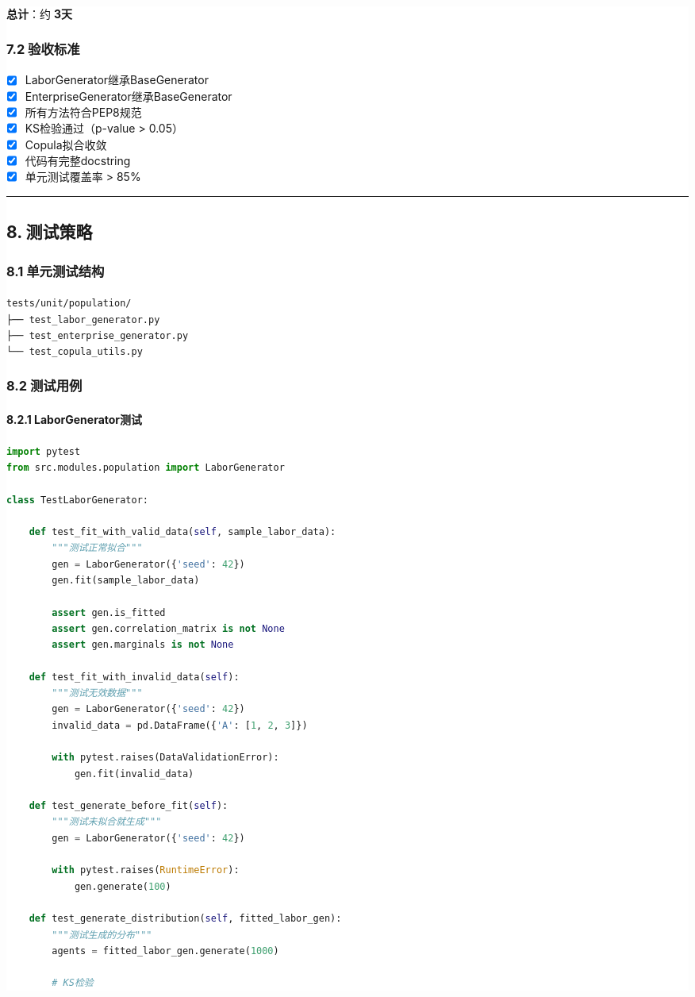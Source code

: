 **总计**：约 **3天**

### 7.2 验收标准

- [x] LaborGenerator继承BaseGenerator
- [x] EnterpriseGenerator继承BaseGenerator
- [x] 所有方法符合PEP8规范
- [x] KS检验通过（p-value > 0.05）
- [x] Copula拟合收敛
- [x] 代码有完整docstring
- [x] 单元测试覆盖率 > 85%

---

## 8. 测试策略

### 8.1 单元测试结构

```
tests/unit/population/
├── test_labor_generator.py
├── test_enterprise_generator.py
└── test_copula_utils.py
```

### 8.2 测试用例

#### 8.2.1 LaborGenerator测试

```python
import pytest
from src.modules.population import LaborGenerator

class TestLaborGenerator:
    
    def test_fit_with_valid_data(self, sample_labor_data):
        """测试正常拟合"""
        gen = LaborGenerator({'seed': 42})
        gen.fit(sample_labor_data)
        
        assert gen.is_fitted
        assert gen.correlation_matrix is not None
        assert gen.marginals is not None
    
    def test_fit_with_invalid_data(self):
        """测试无效数据"""
        gen = LaborGenerator({'seed': 42})
        invalid_data = pd.DataFrame({'A': [1, 2, 3]})
        
        with pytest.raises(DataValidationError):
            gen.fit(invalid_data)
    
    def test_generate_before_fit(self):
        """测试未拟合就生成"""
        gen = LaborGenerator({'seed': 42})
        
        with pytest.raises(RuntimeError):
            gen.generate(100)
    
    def test_generate_distribution(self, fitted_labor_gen):
        """测试生成的分布"""
        agents = fitted_labor_gen.generate(1000)
        
        # KS检验
```